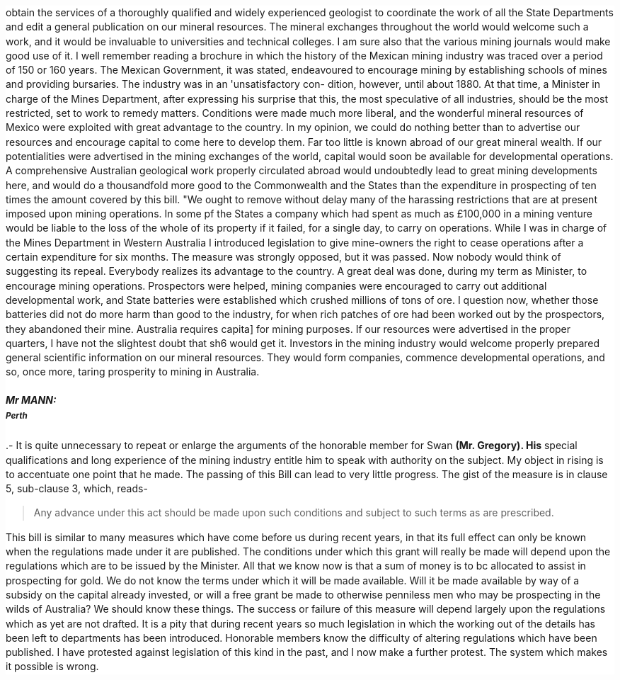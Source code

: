 obtain the services of a thoroughly qualified and widely experienced geologist to coordinate the work of all the State Departments and edit a general publication on our mineral resources. The mineral exchanges throughout the world would welcome such a work, and it would be invaluable to universities and technical colleges. I am sure also that the various mining journals would make good use of it. I well remember reading a brochure in which the history of the Mexican mining industry was traced over a period of 150 or 160 years. The Mexican Government, it was stated, endeavoured to encourage mining by establishing schools of mines and providing bursaries. The industry was in an 'unsatisfactory con-  dition,   however, until about 1880. At that time, a Minister in charge of the Mines Department, after expressing his surprise that this, the most speculative of all industries, should be the most restricted, set to work to remedy matters. Conditions were made much more liberal, and the wonderful mineral resources of Mexico were exploited with great advantage to the country. In my opinion, we could do nothing better than to advertise our resources and encourage capital to come here to develop them. Far too little is known abroad of our great mineral wealth. If our potentialities were advertised in the mining exchanges of the world, capital would soon be available for developmental operations. A comprehensive Australian geological work properly circulated abroad would undoubtedly lead to great mining developments here, and would do a thousandfold more good to the Commonwealth and the States than the expenditure in prospecting of ten times the amount covered by this bill. "We ought to remove without delay many of the harassing restrictions that are at present imposed upon mining operations. In some pf the States a company which had spent as much as £100,000 in a mining venture would be liable to the loss of the whole of its property if it failed, for a single day, to carry on operations. While I was in charge of the Mines Department in Western Australia I introduced legislation to give mine-owners the right to cease operations after a certain expenditure for six months. The measure was strongly opposed, but it was passed. Now nobody would think of suggesting its repeal. Everybody realizes its advantage to the country. A great deal was done, during my term as Minister, to encourage mining operations. Prospectors were helped, mining companies were encouraged to carry out additional developmental work, and State batteries were established which crushed millions of tons of ore. I question now, whether those batteries did not do more harm than good to the industry, for when rich patches of ore had been worked out by the prospectors, they abandoned their mine. Australia requires capita] for mining purposes. If our resources were advertised in the proper quarters, I have not the slightest doubt that  sh6  would get it. Investors in the mining industry would welcome properly prepared general scientific information on our mineral resources. They would form companies,  commence  developmental operations, and so, once more, taring prosperity to mining in Australia. 

##### Mr MANN:<br><small class="text-muted">Perth</small>

.- It  is quite unnecessary to repeat or enlarge the arguments of the honorable member for Swan  **(Mr. Gregory). His**  special qualifications and long experience of the mining industry entitle him to speak with authority on the subject. My object in rising is to accentuate one point that he made. The passing of this Bill can lead to very little progress. The gist of the measure is in clause 5, sub-clause 3, which, reads- 

  >Any advance under this act should be made upon such conditions and subject to such terms as are prescribed. 

This bill is similar to many measures which have come before us during recent years, in that its full effect can only be known when the regulations made under it are published. The conditions under which this grant will really be made will depend upon the regulations which are to be issued by the Minister. All that we know now is that a sum of money is to bc allocated to assist in prospecting for gold. We do not know the terms under which it will be made available. Will it be made available by way of a subsidy on the capital already invested, or will a free grant be made to otherwise penniless men who may be prospecting in the wilds of Australia? We should know these things. The success or failure of this measure will depend largely upon the regulations which as yet are not drafted. It is a pity that during recent years so much legislation in which the working out of the details has been left to departments has been introduced. Honorable members know the difficulty of altering regulations which have been published. I have protested against legislation of this kind in the past, and I now make a further protest. The system which makes it possible is wrong. 
